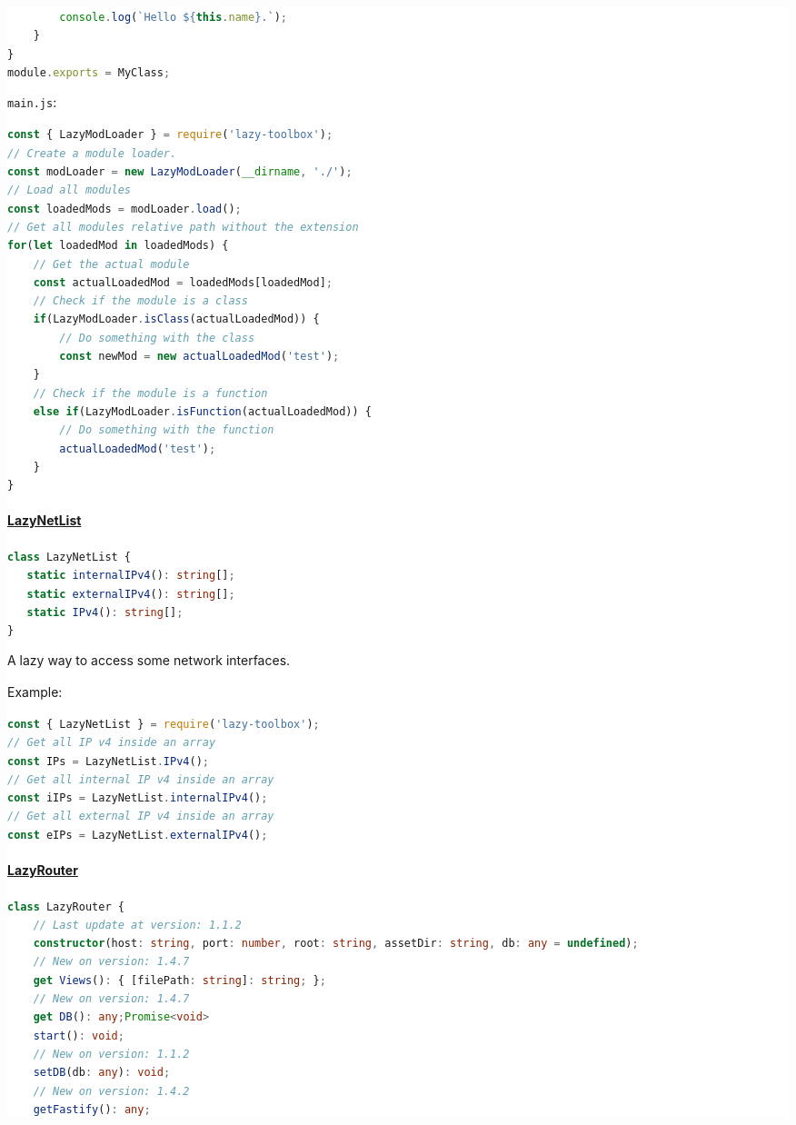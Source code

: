 ```js
        console.log(`Hello ${this.name}.`);
    }
}
module.exports = MyClass;
```
`main.js`:
```js
const { LazyModLoader } = require('lazy-toolbox');
// Create a module loader.
const modLoader = new LazyModLoader(__dirname, './');
// Load all modules
const loadedMods = modLoader.load();
// Get all modules relative path without the extension
for(let loadedMod in loadedMods) {
    // Get the actual module
    const actualLoadedMod = loadedMods[loadedMod];
    // Check if the module is a class
    if(LazyModLoader.isClass(actualLoadedMod)) {
        // Do something with the class
        const newMod = new actualLoadedMod('test');
    }
    // Check if the module is a function
    else if(LazyModLoader.isFunction(actualLoadedMod)) {
        // Do something with the function
        actualLoadedMod('test');
    }
}
```
#### [LazyNetList](#lazyNetList)
```ts
class LazyNetList {
   static internalIPv4(): string[];
   static externalIPv4(): string[];
   static IPv4(): string[];
}
```

A lazy way to access some network interfaces.

Example:

```js
const { LazyNetList } = require('lazy-toolbox');
// Get all IP v4 inside an array
const IPs = LazyNetList.IPv4();
// Get all internal IP v4 inside an array
const iIPs = LazyNetList.internalIPv4();
// Get all external IP v4 inside an array
const eIPs = LazyNetList.externalIPv4();
```

#### [LazyRouter](#lazyRouter)
```ts
class LazyRouter {
    // Last update at version: 1.1.2
    constructor(host: string, port: number, root: string, assetDir: string, db: any = undefined);
    // New on version: 1.4.7
    get Views(): { [filePath: string]: string; };
    // New on version: 1.4.7
    get DB(): any;Promise<void>
    start(): void;
    // New on version: 1.1.2
    setDB(db: any): void;
    // New on version: 1.4.2
    getFastify(): any;
```